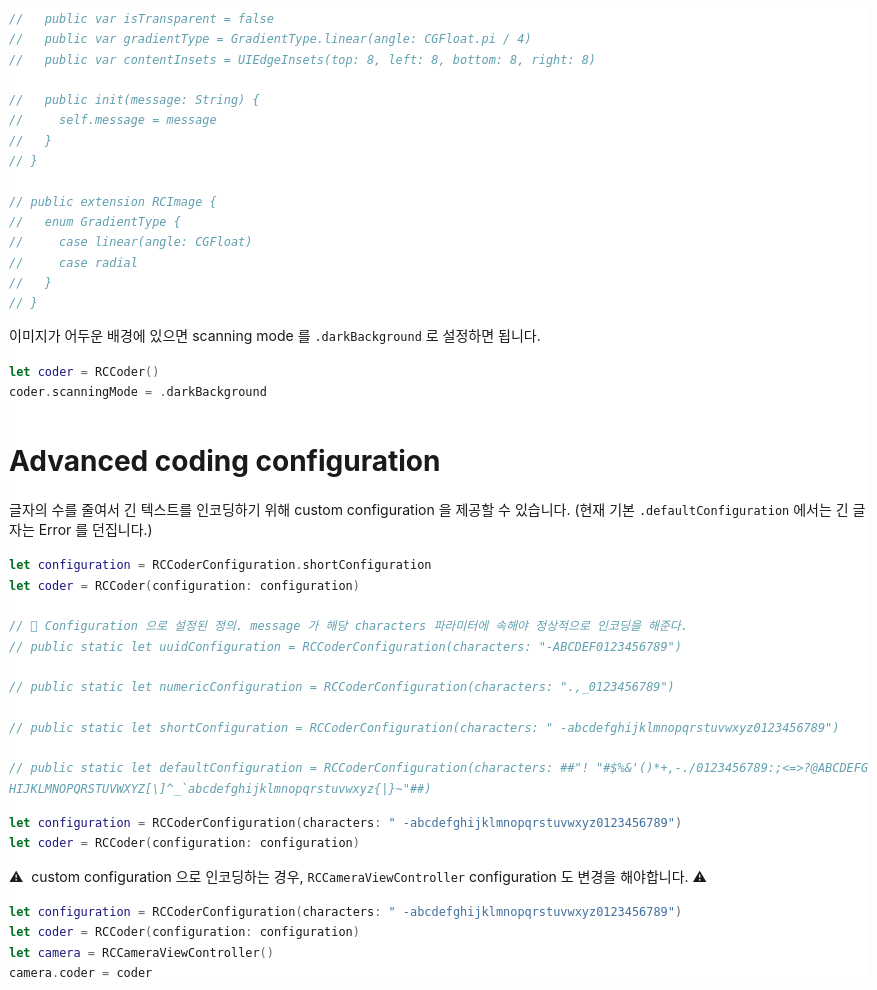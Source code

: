 ```swift
//   public var isTransparent = false
//   public var gradientType = GradientType.linear(angle: CGFloat.pi / 4)
//   public var contentInsets = UIEdgeInsets(top: 8, left: 8, bottom: 8, right: 8)
  
//   public init(message: String) {
//     self.message = message 
//   }
// }

// public extension RCImage {
//   enum GradientType {
//     case linear(angle: CGFloat)
//     case radial
//   }
// }
```

이미지가 어두운 배경에 있으면 scanning mode 를 `.darkBackground` 로 설정하면 됩니다.

```swift
let coder = RCCoder()
coder.scanningMode = .darkBackground
```

# A**dvanced coding configuration**

글자의 수를 줄여서 긴 텍스트를 인코딩하기 위해 custom configuration 을 제공할 수 있습니다. (현재 기본 `.defaultConfiguration` 에서는 긴 글자는 Error 를 던집니다.)

```swift
let configuration = RCCoderConfiguration.shortConfiguration
let coder = RCCoder(configuration: configuration)

// 🧌 Configuration 으로 설정된 정의. message 가 해당 characters 파라미터에 속해야 정상적으로 인코딩을 해준다.
// public static let uuidConfiguration = RCCoderConfiguration(characters: "-ABCDEF0123456789")
  
// public static let numericConfiguration = RCCoderConfiguration(characters: ".,_0123456789")

// public static let shortConfiguration = RCCoderConfiguration(characters: " -abcdefghijklmnopqrstuvwxyz0123456789")
  
// public static let defaultConfiguration = RCCoderConfiguration(characters: ##"! "#$%&'()*+,-./0123456789:;<=>?@ABCDEFGHIJKLMNOPQRSTUVWXYZ[\]^_`abcdefghijklmnopqrstuvwxyz{|}~"##)
```

```swift
let configuration = RCCoderConfiguration(characters: " -abcdefghijklmnopqrstuvwxyz0123456789")
let coder = RCCoder(configuration: configuration)
```

⚠️  custom configuration 으로 인코딩하는 경우, `RCCameraViewController` configuration 도 변경을 해야합니다. ⚠️

```swift
let configuration = RCCoderConfiguration(characters: " -abcdefghijklmnopqrstuvwxyz0123456789")
let coder = RCCoder(configuration: configuration)
let camera = RCCameraViewController()
camera.coder = coder
```
